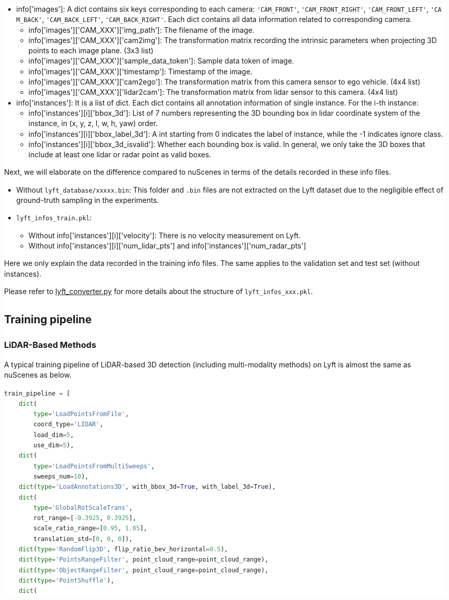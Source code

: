   - info\['images'\]: A dict contains six keys corresponding to each camera: `'CAM_FRONT'`, `'CAM_FRONT_RIGHT'`, `'CAM_FRONT_LEFT'`, `'CAM_BACK'`, `'CAM_BACK_LEFT'`, `'CAM_BACK_RIGHT'`. Each dict contains all data information related to  corresponding camera.
    - info\['images'\]\['CAM_XXX'\]\['img_path'\]: The filename of the image.
    - info\['images'\]\['CAM_XXX'\]\['cam2img'\]: The transformation matrix recording the intrinsic parameters when projecting 3D points to each image plane. (3x3 list)
    - info\['images'\]\['CAM_XXX'\]\['sample_data_token'\]: Sample data token of image.
    - info\['images'\]\['CAM_XXX'\]\['timestamp'\]: Timestamp of the image.
    - info\['images'\]\['CAM_XXX'\]\['cam2ego'\]: The transformation matrix from this camera sensor to ego vehicle. (4x4 list)
    - info\['images'\]\['CAM_XXX'\]\['lidar2cam'\]: The transformation matrix from lidar sensor to this camera. (4x4 list)
  - info\['instances'\]: It is a list of dict. Each dict contains all annotation information of single instance. For the i-th instance:
    - info\['instances'\]\[i\]\['bbox_3d'\]: List of 7 numbers representing the 3D bounding box in lidar coordinate system of the instance, in (x, y, z, l, w, h, yaw) order.
    - info\['instances'\]\[i\]\['bbox_label_3d'\]: A int starting from 0 indicates the label of instance, while the -1 indicates ignore class.
    - info\['instances'\]\[i\]\['bbox_3d_isvalid'\]: Whether each bounding box is valid. In general, we only take the 3D boxes that include at least one lidar or radar point as valid boxes.

Next, we will elaborate on the difference compared to nuScenes in terms of the details recorded in these info files.

- Without `lyft_database/xxxxx.bin`: This folder and `.bin` files are not extracted on the Lyft dataset due to the negligible effect of ground-truth sampling in the experiments.

- `lyft_infos_train.pkl`:

  - Without info\['instances'\]\[i\]\['velocity'\]: There is no velocity measurement on Lyft.
  - Without info\['instances'\]\[i\]\['num_lidar_pts'\] and info\['instances'\]\['num_radar_pts'\]

Here we only explain the data recorded in the training info files. The same applies to the validation set and test set (without instances).

Please refer to [lyft_converter.py](https://github.com/open-mmlab/mmdetection3d/blob/dev-1.x/tools/dataset_converters/lyft_converter.py) for more details about the structure of `lyft_infos_xxx.pkl`.

## Training pipeline

### LiDAR-Based Methods

A typical training pipeline of LiDAR-based 3D detection (including multi-modality methods) on Lyft is almost the same as nuScenes as below.

```python
train_pipeline = [
    dict(
        type='LoadPointsFromFile',
        coord_type='LIDAR',
        load_dim=5,
        use_dim=5),
    dict(
        type='LoadPointsFromMultiSweeps',
        sweeps_num=10),
    dict(type='LoadAnnotations3D', with_bbox_3d=True, with_label_3d=True),
    dict(
        type='GlobalRotScaleTrans',
        rot_range=[-0.3925, 0.3925],
        scale_ratio_range=[0.95, 1.05],
        translation_std=[0, 0, 0]),
    dict(type='RandomFlip3D', flip_ratio_bev_horizontal=0.5),
    dict(type='PointsRangeFilter', point_cloud_range=point_cloud_range),
    dict(type='ObjectRangeFilter', point_cloud_range=point_cloud_range),
    dict(type='PointShuffle'),
    dict(
```